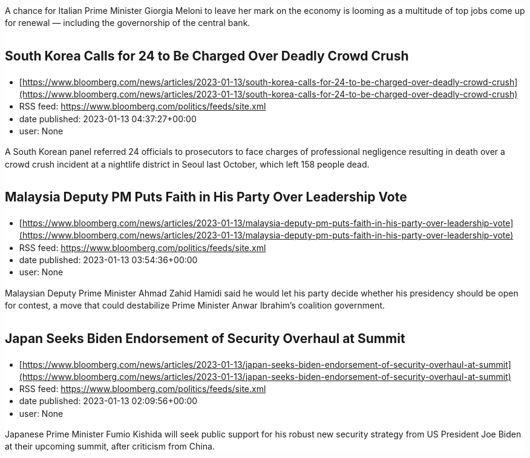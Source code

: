 A chance for Italian Prime Minister Giorgia Meloni to leave her mark on the economy is looming as a multitude of top jobs come up for renewal &mdash; including the governorship of the central bank.

## South Korea Calls for 24 to Be Charged Over Deadly Crowd Crush
 - [https://www.bloomberg.com/news/articles/2023-01-13/south-korea-calls-for-24-to-be-charged-over-deadly-crowd-crush](https://www.bloomberg.com/news/articles/2023-01-13/south-korea-calls-for-24-to-be-charged-over-deadly-crowd-crush)
 - RSS feed: https://www.bloomberg.com/politics/feeds/site.xml
 - date published: 2023-01-13 04:37:27+00:00
 - user: None

A South Korean panel referred 24 officials to prosecutors to face charges of professional negligence resulting in death over a crowd crush incident at a nightlife district in Seoul last October, which left 158 people dead.

## Malaysia Deputy PM Puts Faith in His Party Over Leadership Vote
 - [https://www.bloomberg.com/news/articles/2023-01-13/malaysia-deputy-pm-puts-faith-in-his-party-over-leadership-vote](https://www.bloomberg.com/news/articles/2023-01-13/malaysia-deputy-pm-puts-faith-in-his-party-over-leadership-vote)
 - RSS feed: https://www.bloomberg.com/politics/feeds/site.xml
 - date published: 2023-01-13 03:54:36+00:00
 - user: None

Malaysian Deputy Prime Minister Ahmad Zahid Hamidi said he would let his party decide whether his presidency should be open for contest, a move that could destabilize Prime Minister Anwar Ibrahim’s coalition government.

## Japan Seeks Biden Endorsement of Security Overhaul at Summit
 - [https://www.bloomberg.com/news/articles/2023-01-13/japan-seeks-biden-endorsement-of-security-overhaul-at-summit](https://www.bloomberg.com/news/articles/2023-01-13/japan-seeks-biden-endorsement-of-security-overhaul-at-summit)
 - RSS feed: https://www.bloomberg.com/politics/feeds/site.xml
 - date published: 2023-01-13 02:09:56+00:00
 - user: None

Japanese Prime Minister Fumio Kishida will seek public support for his robust new security strategy from US President Joe Biden at their upcoming summit, after criticism from China.
